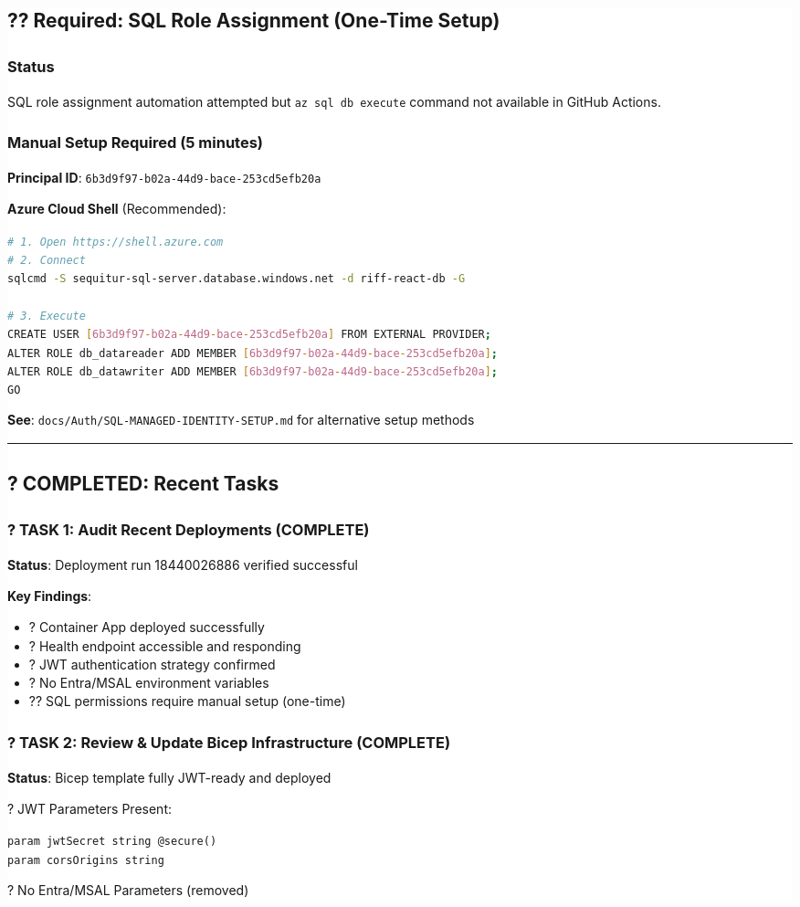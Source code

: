 
## ?? Required: SQL Role Assignment (One-Time Setup)

### Status
SQL role assignment automation attempted but `az sql db execute` command not available in GitHub Actions.

### Manual Setup Required (5 minutes)

**Principal ID**: `6b3d9f97-b02a-44d9-bace-253cd5efb20a`

**Azure Cloud Shell** (Recommended):
```bash
# 1. Open https://shell.azure.com
# 2. Connect
sqlcmd -S sequitur-sql-server.database.windows.net -d riff-react-db -G

# 3. Execute
CREATE USER [6b3d9f97-b02a-44d9-bace-253cd5efb20a] FROM EXTERNAL PROVIDER;
ALTER ROLE db_datareader ADD MEMBER [6b3d9f97-b02a-44d9-bace-253cd5efb20a];
ALTER ROLE db_datawriter ADD MEMBER [6b3d9f97-b02a-44d9-bace-253cd5efb20a];
GO
```

**See**: `docs/Auth/SQL-MANAGED-IDENTITY-SETUP.md` for alternative setup methods

---

## ? COMPLETED: Recent Tasks

### ? TASK 1: Audit Recent Deployments (COMPLETE)

**Status**: Deployment run 18440026886 verified successful

**Key Findings**:
- ? Container App deployed successfully
- ? Health endpoint accessible and responding
- ? JWT authentication strategy confirmed
- ? No Entra/MSAL environment variables
- ?? SQL permissions require manual setup (one-time)

### ? TASK 2: Review & Update Bicep Infrastructure (COMPLETE)

**Status**: Bicep template fully JWT-ready and deployed

? JWT Parameters Present:
```bicep
param jwtSecret string @secure()
param corsOrigins string
```

? No Entra/MSAL Parameters (removed)
